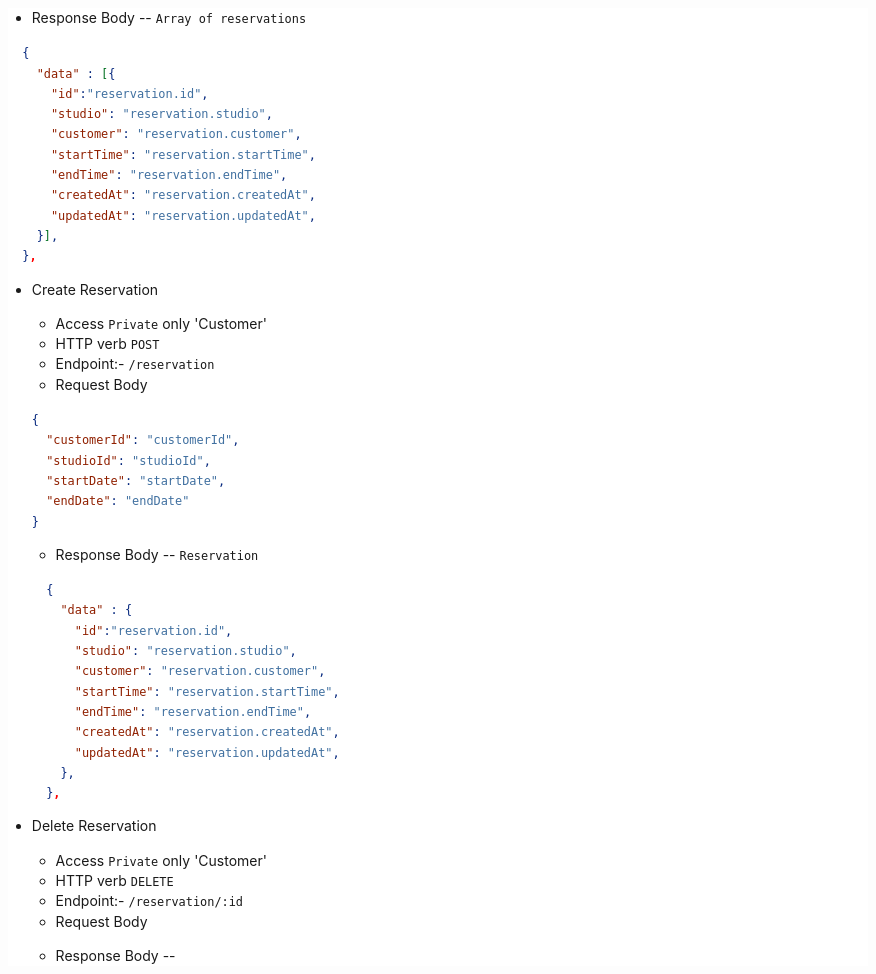   - Response Body -- `Array of reservations`

  ```json
    {
      "data" : [{
        "id":"reservation.id",
        "studio": "reservation.studio",
        "customer": "reservation.customer",
        "startTime": "reservation.startTime",
        "endTime": "reservation.endTime",
        "createdAt": "reservation.createdAt",
        "updatedAt": "reservation.updatedAt",
      }],
    },
  ```

- Create Reservation
  - Access `Private` only 'Customer'
  - HTTP verb `POST`
  - Endpoint:- `/reservation`
  - Request Body
  ```json
  {
    "customerId": "customerId",
    "studioId": "studioId",
    "startDate": "startDate",
    "endDate": "endDate"
  }
  ```
  - Response Body -- `Reservation`
  ```json
    {
      "data" : {
        "id":"reservation.id",
        "studio": "reservation.studio",
        "customer": "reservation.customer",
        "startTime": "reservation.startTime",
        "endTime": "reservation.endTime",
        "createdAt": "reservation.createdAt",
        "updatedAt": "reservation.updatedAt",
      },
    },
  ```

- Delete Reservation
  - Access `Private` only 'Customer'
  - HTTP verb `DELETE`
  - Endpoint:- `/reservation/:id`
  - Request Body
  ```json
  ```
  - Response Body -- 
  ```json
  ```
